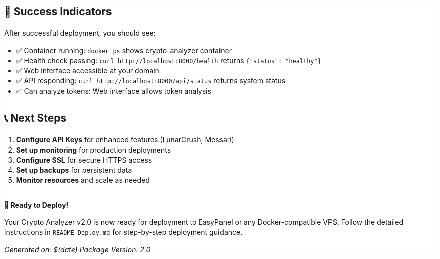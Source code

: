 ## 🎉 Success Indicators

After successful deployment, you should see:
- ✅ Container running: `docker ps` shows crypto-analyzer container
- ✅ Health check passing: `curl http://localhost:8000/health` returns `{"status": "healthy"}`
- ✅ Web interface accessible at your domain
- ✅ API responding: `curl http://localhost:8000/api/status` returns system status
- ✅ Can analyze tokens: Web interface allows token analysis

## 📞 Next Steps

1. **Configure API Keys** for enhanced features (LunarCrush, Messari)
2. **Set up monitoring** for production deployments  
3. **Configure SSL** for secure HTTPS access
4. **Set up backups** for persistent data
5. **Monitor resources** and scale as needed

---

**🎯 Ready to Deploy!**

Your Crypto Analyzer v2.0 is now ready for deployment to EasyPanel or any Docker-compatible VPS. Follow the detailed instructions in `README-Deploy.md` for step-by-step deployment guidance.

*Generated on: $(date)*
*Package Version: 2.0*